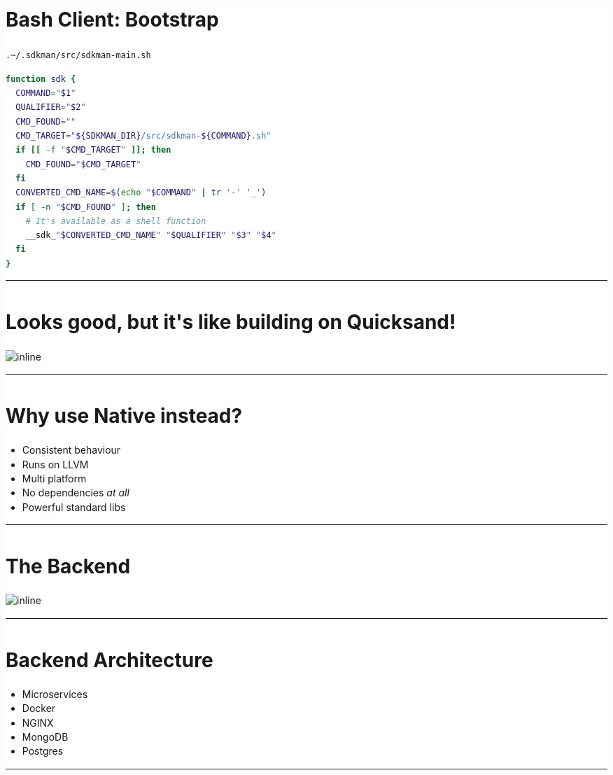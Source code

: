 # Bash Client: Bootstrap

`.~/.sdkman/src/sdkman-main.sh`

```bash
function sdk {                                    
  COMMAND="$1"                                  
  QUALIFIER="$2"                                
  CMD_FOUND=""
  CMD_TARGET="${SDKMAN_DIR}/src/sdkman-${COMMAND}.sh"
  if [[ -f "$CMD_TARGET" ]]; then               
    CMD_FOUND="$CMD_TARGET"                   
  fi
  CONVERTED_CMD_NAME=$(echo "$COMMAND" | tr '-' '_') 
  if [ -n "$CMD_FOUND" ]; then                    
    # It's available as a shell function          
    __sdk_"$CONVERTED_CMD_NAME" "$QUALIFIER" "$3" "$4"
  fi
}   
```

---

# Looks good, but it's like building on Quicksand!

![inline](images/quicksand.jpg)

---

# Why use Native instead?

* Consistent behaviour
* Runs on LLVM
* Multi platform
* No dependencies _at all_
* Powerful standard libs

---

# The Backend

![inline](images/backend.jpg)

---

# Backend Architecture

* Microservices
* Docker
* NGINX
* MongoDB
* Postgres

---